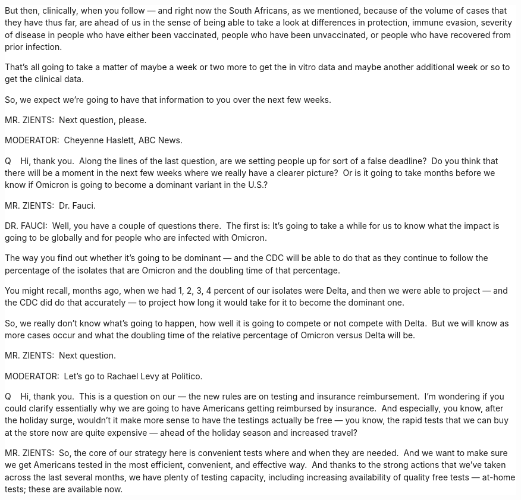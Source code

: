 But then, clinically, when you follow — and right now the South
Africans, as we mentioned, because of the volume of cases that they have
thus far, are ahead of us in the sense of being able to take a look at
differences in protection, immune evasion, severity of disease in people
who have either been vaccinated, people who have been unvaccinated, or
people who have recovered from prior infection.  
  
That’s all going to take a matter of maybe a week or two more to get the
in vitro data and maybe another additional week or so to get the
clinical data.   
  
So, we expect we’re going to have that information to you over the next
few weeks.  
  
MR. ZIENTS:  Next question, please.  
  
MODERATOR:  Cheyenne Haslett, ABC News.  
  
Q    Hi, thank you.  Along the lines of the last question, are we
setting people up for sort of a false deadline?  Do you think that there
will be a moment in the next few weeks where we really have a clearer
picture?  Or is it going to take months before we know if Omicron is
going to become a dominant variant in the U.S.?  
  
MR. ZIENTS:  Dr. Fauci.  
  
DR. FAUCI:  Well, you have a couple of questions there.  The first is:
It’s going to take a while for us to know what the impact is going to be
globally and for people who are infected with Omicron.   
  
The way you find out whether it’s going to be dominant — and the CDC
will be able to do that as they continue to follow the percentage of the
isolates that are Omicron and the doubling time of that percentage.   
  
You might recall, months ago, when we had 1, 2, 3, 4 percent of our
isolates were Delta, and then we were able to project — and the CDC did
do that accurately — to project how long it would take for it to become
the dominant one.   
  
So, we really don’t know what’s going to happen, how well it is going to
compete or not compete with Delta.  But we will know as more cases occur
and what the doubling time of the relative percentage of Omicron versus
Delta will be.  
  
MR. ZIENTS:  Next question.  
  
MODERATOR:  Let’s go to Rachael Levy at Politico.  
  
Q    Hi, thank you.  This is a question on our — the new rules are on
testing and insurance reimbursement.  I’m wondering if you could clarify
essentially why we are going to have Americans getting reimbursed by
insurance.  And especially, you know, after the holiday surge, wouldn’t
it make more sense to have the testings actually be free — you know, the
rapid tests that we can buy at the store now are quite expensive — ahead
of the holiday season and increased travel?  
  
MR. ZIENTS:  So, the core of our strategy here is convenient tests where
and when they are needed.  And we want to make sure we get Americans
tested in the most efficient, convenient, and effective way.  And thanks
to the strong actions that we’ve taken across the last several months,
we have plenty of testing capacity, including increasing availability of
quality free tests — at-home tests; these are available now.  
  